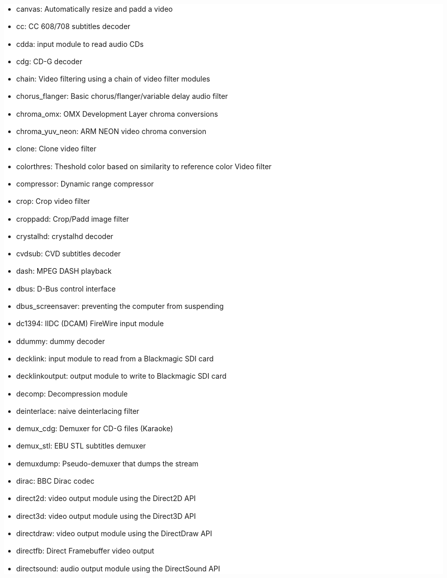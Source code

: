  * canvas: Automatically resize and padd a video

 * cc: CC 608/708 subtitles decoder

 * cdda: input module to read audio CDs

 * cdg: CD-G decoder

 * chain: Video filtering using a chain of video filter modules

 * chorus_flanger: Basic chorus/flanger/variable delay audio filter

 * chroma_omx: OMX Development Layer chroma conversions

 * chroma_yuv_neon: ARM NEON video chroma conversion

 * clone: Clone video filter

 * colorthres:  Theshold color based on similarity to reference color Video filter

 * compressor: Dynamic range compressor

 * crop: Crop video filter

 * croppadd: Crop/Padd image filter

 * crystalhd: crystalhd decoder

 * cvdsub: CVD subtitles decoder

 * dash: MPEG DASH playback

 * dbus: D-Bus control interface

 * dbus_screensaver: preventing the computer from suspending

 * dc1394: IIDC (DCAM) FireWire input module

 * ddummy: dummy decoder

 * decklink: input module to read from a Blackmagic SDI card

 * decklinkoutput: output module to write to Blackmagic SDI card

 * decomp: Decompression module

 * deinterlace: naive deinterlacing filter

 * demux_cdg: Demuxer for CD-G files (Karaoke)

 * demux_stl: EBU STL subtitles demuxer

 * demuxdump: Pseudo-demuxer that dumps the stream

 * dirac: BBC Dirac codec

 * direct2d: video output module using the Direct2D API

 * direct3d: video output module using the Direct3D API

 * directdraw: video output module using the DirectDraw API

 * directfb: Direct Framebuffer video output

 * directsound: audio output module using the DirectSound API
